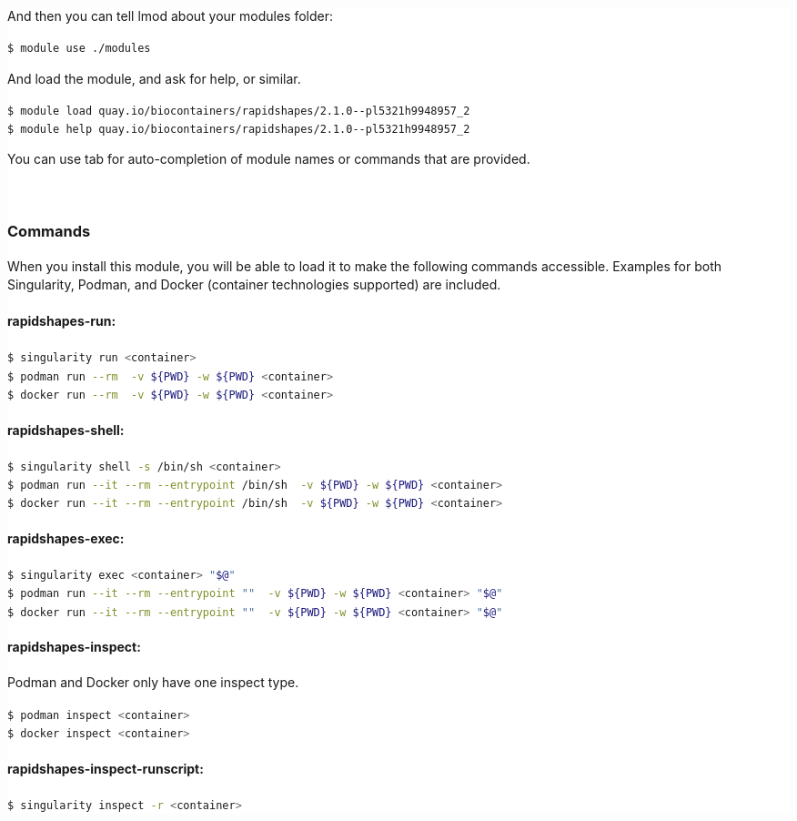 And then you can tell lmod about your modules folder:

```bash
$ module use ./modules
```

And load the module, and ask for help, or similar.

```bash
$ module load quay.io/biocontainers/rapidshapes/2.1.0--pl5321h9948957_2
$ module help quay.io/biocontainers/rapidshapes/2.1.0--pl5321h9948957_2
```

You can use tab for auto-completion of module names or commands that are provided.

<br>

### Commands

When you install this module, you will be able to load it to make the following commands accessible.
Examples for both Singularity, Podman, and Docker (container technologies supported) are included.

#### rapidshapes-run:

```bash
$ singularity run <container>
$ podman run --rm  -v ${PWD} -w ${PWD} <container>
$ docker run --rm  -v ${PWD} -w ${PWD} <container>
```

#### rapidshapes-shell:

```bash
$ singularity shell -s /bin/sh <container>
$ podman run --it --rm --entrypoint /bin/sh  -v ${PWD} -w ${PWD} <container>
$ docker run --it --rm --entrypoint /bin/sh  -v ${PWD} -w ${PWD} <container>
```

#### rapidshapes-exec:

```bash
$ singularity exec <container> "$@"
$ podman run --it --rm --entrypoint ""  -v ${PWD} -w ${PWD} <container> "$@"
$ docker run --it --rm --entrypoint ""  -v ${PWD} -w ${PWD} <container> "$@"
```

#### rapidshapes-inspect:

Podman and Docker only have one inspect type.

```bash
$ podman inspect <container>
$ docker inspect <container>
```

#### rapidshapes-inspect-runscript:

```bash
$ singularity inspect -r <container>
```

